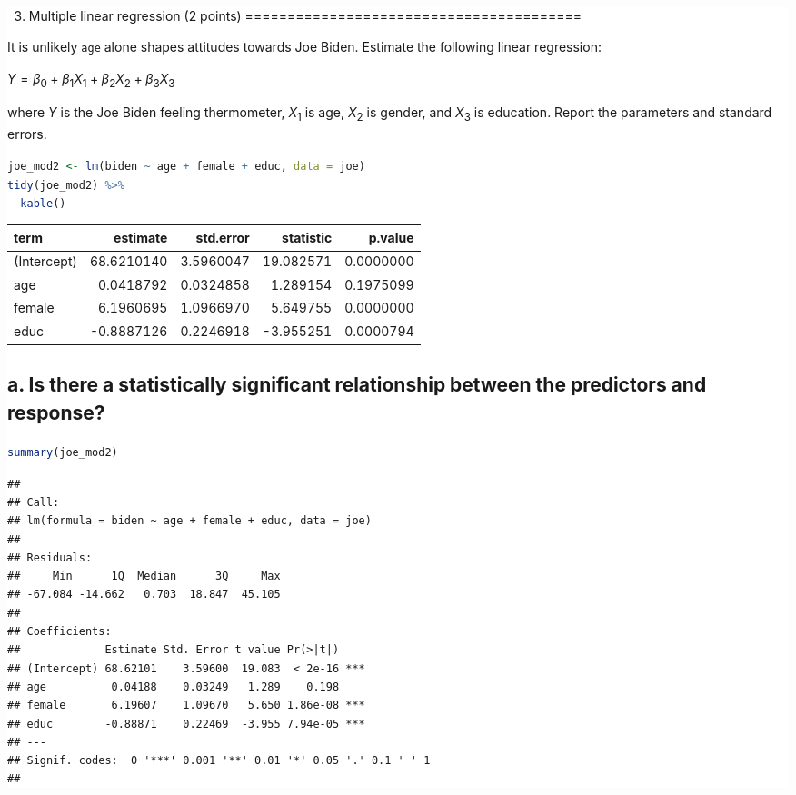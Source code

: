 3. Multiple linear regression (2 points)
========================================

It is unlikely `age` alone shapes attitudes towards Joe Biden. Estimate the following linear regression:

*Y* = *β*<sub>0</sub> + *β*<sub>1</sub>*X*<sub>1</sub> + *β*<sub>2</sub>*X*<sub>2</sub> + *β*<sub>3</sub>*X*<sub>3</sub>

where *Y* is the Joe Biden feeling thermometer, *X*<sub>1</sub> is age, *X*<sub>2</sub> is gender, and *X*<sub>3</sub> is education. Report the parameters and standard errors.

``` r
joe_mod2 <- lm(biden ~ age + female + educ, data = joe) 
tidy(joe_mod2) %>%
  kable()
```

| term        |    estimate|  std.error|  statistic|    p.value|
|:------------|-----------:|----------:|----------:|----------:|
| (Intercept) |  68.6210140|  3.5960047|  19.082571|  0.0000000|
| age         |   0.0418792|  0.0324858|   1.289154|  0.1975099|
| female      |   6.1960695|  1.0966970|   5.649755|  0.0000000|
| educ        |  -0.8887126|  0.2246918|  -3.955251|  0.0000794|

a. Is there a statistically significant relationship between the predictors and response?
-----------------------------------------------------------------------------------------

``` r
summary(joe_mod2)
```

    ## 
    ## Call:
    ## lm(formula = biden ~ age + female + educ, data = joe)
    ## 
    ## Residuals:
    ##     Min      1Q  Median      3Q     Max 
    ## -67.084 -14.662   0.703  18.847  45.105 
    ## 
    ## Coefficients:
    ##             Estimate Std. Error t value Pr(>|t|)    
    ## (Intercept) 68.62101    3.59600  19.083  < 2e-16 ***
    ## age          0.04188    0.03249   1.289    0.198    
    ## female       6.19607    1.09670   5.650 1.86e-08 ***
    ## educ        -0.88871    0.22469  -3.955 7.94e-05 ***
    ## ---
    ## Signif. codes:  0 '***' 0.001 '**' 0.01 '*' 0.05 '.' 0.1 ' ' 1
    ## 